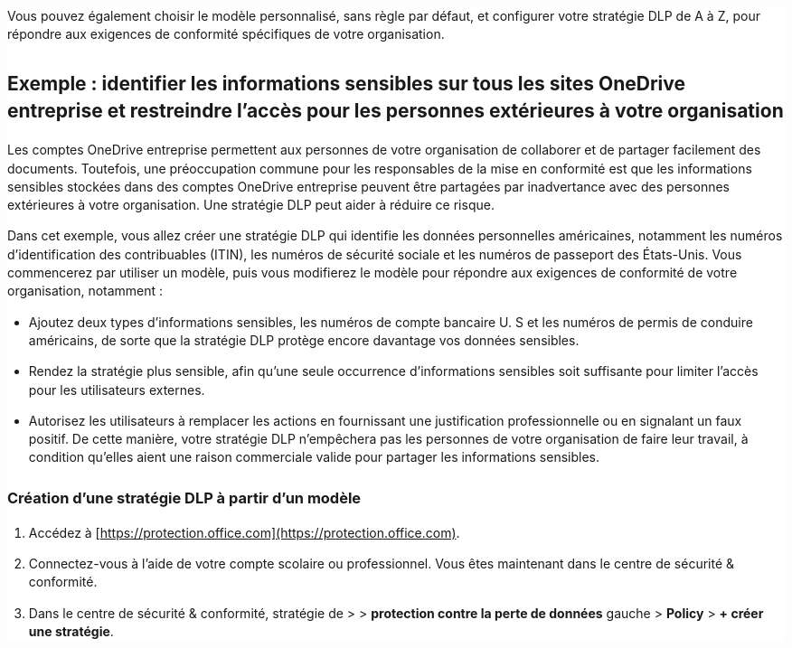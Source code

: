 Vous pouvez également choisir le modèle personnalisé, sans règle par défaut, et configurer votre stratégie DLP de A à Z, pour répondre aux exigences de conformité spécifiques de votre organisation.
  
## <a name="example-identify-sensitive-information-across-all-onedrive-for-business-sites-and-restrict-access-for-people-outside-your-organization"></a>Exemple : identifier les informations sensibles sur tous les sites OneDrive entreprise et restreindre l’accès pour les personnes extérieures à votre organisation

Les comptes OneDrive entreprise permettent aux personnes de votre organisation de collaborer et de partager facilement des documents. Toutefois, une préoccupation commune pour les responsables de la mise en conformité est que les informations sensibles stockées dans des comptes OneDrive entreprise peuvent être partagées par inadvertance avec des personnes extérieures à votre organisation. Une stratégie DLP peut aider à réduire ce risque.
  
Dans cet exemple, vous allez créer une stratégie DLP qui identifie les données personnelles américaines, notamment les numéros d’identification des contribuables (ITIN), les numéros de sécurité sociale et les numéros de passeport des États-Unis. Vous commencerez par utiliser un modèle, puis vous modifierez le modèle pour répondre aux exigences de conformité de votre organisation, notamment :
  
- Ajoutez deux types d’informations sensibles, les numéros de compte bancaire U. S et les numéros de permis de conduire américains, de sorte que la stratégie DLP protège encore davantage vos données sensibles.
    
- Rendez la stratégie plus sensible, afin qu’une seule occurrence d’informations sensibles soit suffisante pour limiter l’accès pour les utilisateurs externes.
    
- Autorisez les utilisateurs à remplacer les actions en fournissant une justification professionnelle ou en signalant un faux positif. De cette manière, votre stratégie DLP n’empêchera pas les personnes de votre organisation de faire leur travail, à condition qu’elles aient une raison commerciale valide pour partager les informations sensibles.
    
### <a name="create-a-dlp-policy-from-a-template"></a>Création d’une stratégie DLP à partir d’un modèle

1. Accédez à [https://protection.office.com](https://protection.office.com).
    
2. Connectez-vous à l’aide de votre compte scolaire ou professionnel. Vous êtes maintenant dans le centre de sécurité &amp; conformité.
    
3. Dans le centre de sécurité &amp; conformité, stratégie de \> \> **protection contre la perte de données** gauche \> **Policy** \> **+ créer une stratégie**.
    